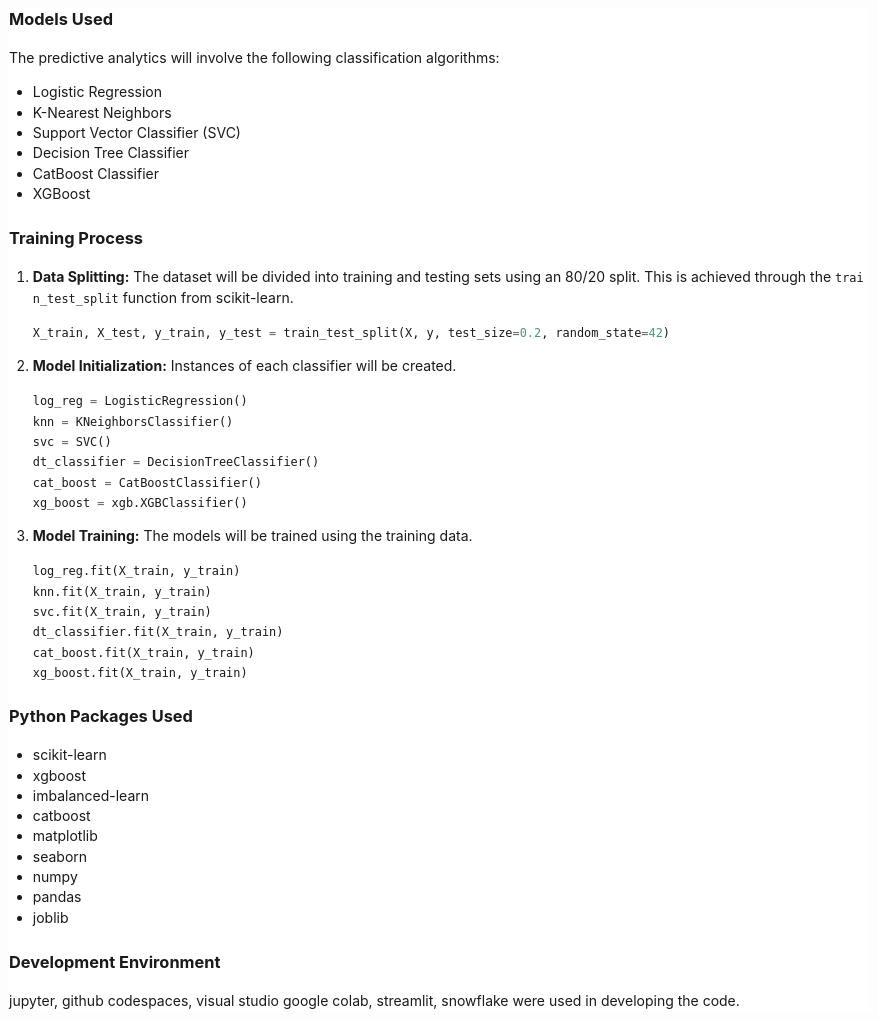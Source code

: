 ### Models Used
The predictive analytics will involve the following classification algorithms:

- Logistic Regression
- K-Nearest Neighbors
- Support Vector Classifier (SVC)
- Decision Tree Classifier
- CatBoost Classifier
- XGBoost

### Training Process
1. **Data Splitting:** The dataset will be divided into training and testing sets using an 80/20 split. This is achieved through the `train_test_split` function from scikit-learn.

    ```python
    X_train, X_test, y_train, y_test = train_test_split(X, y, test_size=0.2, random_state=42)
    ```

2. **Model Initialization:** Instances of each classifier will be created.

    ```python
    log_reg = LogisticRegression()
    knn = KNeighborsClassifier()
    svc = SVC()
    dt_classifier = DecisionTreeClassifier()
    cat_boost = CatBoostClassifier()
    xg_boost = xgb.XGBClassifier()
    ```

3. **Model Training:** The models will be trained using the training data.

    ```python
    log_reg.fit(X_train, y_train)
    knn.fit(X_train, y_train)
    svc.fit(X_train, y_train)
    dt_classifier.fit(X_train, y_train)
    cat_boost.fit(X_train, y_train)
    xg_boost.fit(X_train, y_train)
    ```

### Python Packages Used
- scikit-learn
- xgboost
- imbalanced-learn
- catboost
- matplotlib
- seaborn
- numpy
- pandas
- joblib

### Development Environment
jupyter, github codespaces, visual studio google colab, streamlit, snowflake were used in developing the code.

